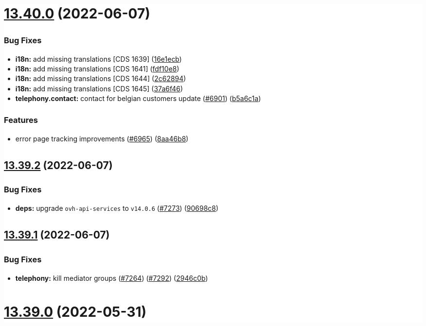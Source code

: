 

# [13.40.0](https://github.com/ovh/manager/compare/@ovh-ux/manager-telecom@13.39.2...@ovh-ux/manager-telecom@13.40.0) (2022-06-07)


### Bug Fixes

* **i18n:** add missing translations [CDS 1639] ([16e1ecb](https://github.com/ovh/manager/commit/16e1ecb37ad510dc0b985d09ff96c1fc9775ce68))
* **i18n:** add missing translations [CDS 1641] ([fdf10e8](https://github.com/ovh/manager/commit/fdf10e8ef59724fa50204aec936cb2fa0681f3bc))
* **i18n:** add missing translations [CDS 1644] ([2c62894](https://github.com/ovh/manager/commit/2c62894eac7ceb69aed9fd1dd887235a67b7ae75))
* **i18n:** add missing translations [CDS 1645] ([37a6f46](https://github.com/ovh/manager/commit/37a6f46b7c5d51f584516c6dd6d038e6739f2f2c))
* **telephony.contact:** contact for belgian customers update ([#6901](https://github.com/ovh/manager/issues/6901)) ([b5a6c1a](https://github.com/ovh/manager/commit/b5a6c1ac98d0e15a2eedb8d6f315abc42e9091a5))


### Features

* error page tracking improvements ([#6965](https://github.com/ovh/manager/issues/6965)) ([8aa46b8](https://github.com/ovh/manager/commit/8aa46b84bae41b995225bddc66015a7fb1c31580))



## [13.39.2](https://github.com/ovh/manager/compare/@ovh-ux/manager-telecom@13.39.1...@ovh-ux/manager-telecom@13.39.2) (2022-06-07)


### Bug Fixes

* **deps:** upgrade `ovh-api-services` to `v14.0.6` ([#7273](https://github.com/ovh/manager/issues/7273)) ([90698c8](https://github.com/ovh/manager/commit/90698c8c025bba09dd8e1baf64ccc0eecd56d3a8))



## [13.39.1](https://github.com/ovh/manager/compare/@ovh-ux/manager-telecom@13.39.0...@ovh-ux/manager-telecom@13.39.1) (2022-06-07)


### Bug Fixes

* **telephony:** kill mediator groups ([#7264](https://github.com/ovh/manager/issues/7264)) ([#7292](https://github.com/ovh/manager/issues/7292)) ([2946c0b](https://github.com/ovh/manager/commit/2946c0be58f5988bd9354d3ec6ba7971dc5caf75))



# [13.39.0](https://github.com/ovh/manager/compare/@ovh-ux/manager-telecom@13.38.2...@ovh-ux/manager-telecom@13.39.0) (2022-05-31)
